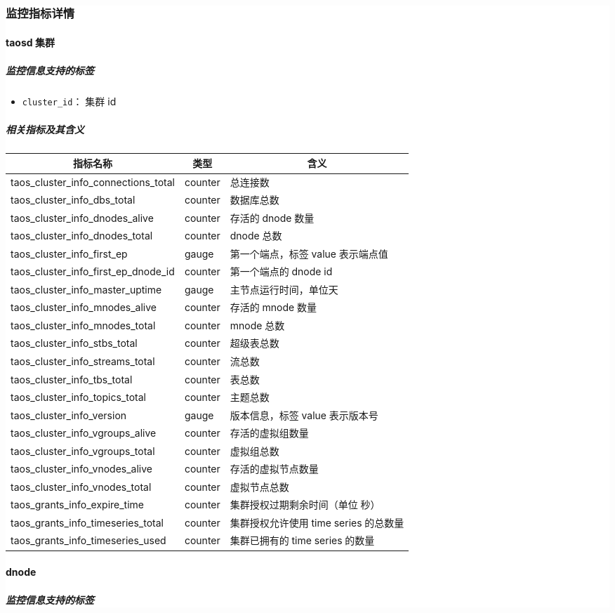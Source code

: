 ### 监控指标详情

#### taosd 集群

##### 监控信息支持的标签

- `cluster_id`： 集群 id

##### 相关指标及其含义

| 指标名称                            | 类型    | 含义                                  |
| ----------------------------------- | ------- | ------------------------------------- |
| taos_cluster_info_connections_total | counter | 总连接数                              |
| taos_cluster_info_dbs_total         | counter | 数据库总数                            |
| taos_cluster_info_dnodes_alive      | counter | 存活的 dnode 数量                     |
| taos_cluster_info_dnodes_total      | counter | dnode 总数                            |
| taos_cluster_info_first_ep          | gauge   | 第一个端点，标签 value 表示端点值     |
| taos_cluster_info_first_ep_dnode_id | counter | 第一个端点的 dnode id                 |
| taos_cluster_info_master_uptime     | gauge   | 主节点运行时间，单位天                |
| taos_cluster_info_mnodes_alive      | counter | 存活的 mnode 数量                     |
| taos_cluster_info_mnodes_total      | counter | mnode 总数                            |
| taos_cluster_info_stbs_total        | counter | 超级表总数                            |
| taos_cluster_info_streams_total     | counter | 流总数                                |
| taos_cluster_info_tbs_total         | counter | 表总数                                |
| taos_cluster_info_topics_total      | counter | 主题总数                              |
| taos_cluster_info_version           | gauge   | 版本信息，标签 value 表示版本号       |
| taos_cluster_info_vgroups_alive     | counter | 存活的虚拟组数量                      |
| taos_cluster_info_vgroups_total     | counter | 虚拟组总数                            |
| taos_cluster_info_vnodes_alive      | counter | 存活的虚拟节点数量                    |
| taos_cluster_info_vnodes_total      | counter | 虚拟节点总数                          |
| taos_grants_info_expire_time        | counter | 集群授权过期剩余时间（单位 秒）       |
| taos_grants_info_timeseries_total   | counter | 集群授权允许使用 time series 的总数量 |
| taos_grants_info_timeseries_used    | counter | 集群已拥有的 time series 的数量       |

#### dnode

##### 监控信息支持的标签
